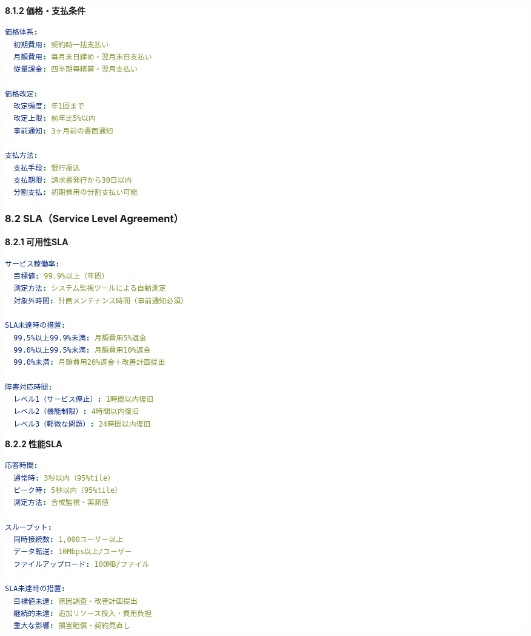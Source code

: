 **8.1.2 価格・支払条件**

```yaml
価格体系:
  初期費用: 契約時一括支払い
  月額費用: 毎月末日締め・翌月末日支払い
  従量課金: 四半期毎精算・翌月支払い

価格改定:
  改定頻度: 年1回まで
  改定上限: 前年比5%以内
  事前通知: 3ヶ月前の書面通知

支払方法:
  支払手段: 銀行振込
  支払期限: 請求書発行から30日以内
  分割支払: 初期費用の分割支払い可能
```

### 8.2 SLA（Service Level Agreement）

**8.2.1 可用性SLA**

```yaml
サービス稼働率:
  目標値: 99.9%以上（年間）
  測定方法: システム監視ツールによる自動測定
  対象外時間: 計画メンテナンス時間（事前通知必須）

SLA未達時の措置:
  99.5%以上99.9%未満: 月額費用5%返金
  99.0%以上99.5%未満: 月額費用10%返金
  99.0%未満: 月額費用20%返金＋改善計画提出

障害対応時間:
  レベル1（サービス停止）: 1時間以内復旧
  レベル2（機能制限）: 4時間以内復旧
  レベル3（軽微な問題）: 24時間以内復旧
```

**8.2.2 性能SLA**

```yaml
応答時間:
  通常時: 3秒以内（95%tile）
  ピーク時: 5秒以内（95%tile）
  測定方法: 合成監視・実測値

スループット:
  同時接続数: 1,000ユーザー以上
  データ転送: 10Mbps以上/ユーザー
  ファイルアップロード: 100MB/ファイル

SLA未達時の措置:
  目標値未達: 原因調査・改善計画提出
  継続的未達: 追加リソース投入・費用負担
  重大な影響: 損害賠償・契約見直し
```
